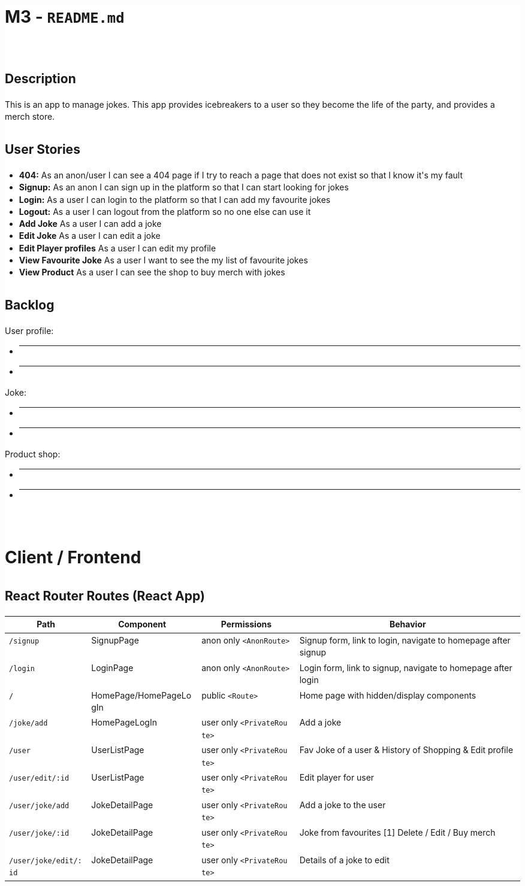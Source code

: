 # M3 - `README.md`

<br>

## Description

This is an app to manage jokes. This app provides icebreakers to a user so they become the life of the party, and provides a merch store.

## User Stories

- **404:** As an anon/user I can see a 404 page if I try to reach a page that does not exist so that I know it's my fault
- **Signup:** As an anon I can sign up in the platform so that I can start looking for jokes
- **Login:** As a user I can login to the platform so that I can add my favourite jokes
- **Logout:** As a user I can logout from the platform so no one else can use it
- **Add Joke** As a user I can add a joke
- **Edit Joke** As a user I can edit a joke
- **Edit Player profiles** As a user I can edit my profile
- **View Favourite Joke** As a user I want to see the my list of favourite jokes
- **View Product** As a user I can see the shop to buy merch with jokes

## Backlog

User profile:

- ***
- ***

Joke:

- ***
- ***

Product shop:

- ***
- ***

<br>

# Client / Frontend

## React Router Routes (React App)

| Path                    | Component              | Permissions                | Behavior                                                      |
| ----------------------- | ---------------------- | -------------------------- | ------------------------------------------------------------- |
| `/signup`               | SignupPage             | anon only `<AnonRoute>`    | Signup form, link to login, navigate to homepage after signup |
| `/login`                | LoginPage              | anon only `<AnonRoute>`    | Login form, link to signup, navigate to homepage after login  |
| `/`                     | HomePage/HomePageLogIn | public `<Route>`           | Home page with hidden/display components                      |
| `/joke/add`             | HomePageLogIn          | user only `<PrivateRoute>` | Add a joke                                                    |
| `/user`                 | UserListPage           | user only `<PrivateRoute>` | Fav Joke of a user & History of Shopping & Edit profile       |
| `/user/edit/:id`        | UserListPage           | user only `<PrivateRoute>` | Edit player for user                                          |
| `/user/joke/add`        | JokeDetailPage         | user only `<PrivateRoute>` | Add a joke to the user                                        |
| `/user/joke/:id`        | JokeDetailPage         | user only `<PrivateRoute>` | Joke from favourites [1] Delete / Edit / Buy merch            |
| `/user/joke/edit/:id`   | JokeDetailPage         | user only `<PrivateRoute>` | Details of a joke to edit                                     |